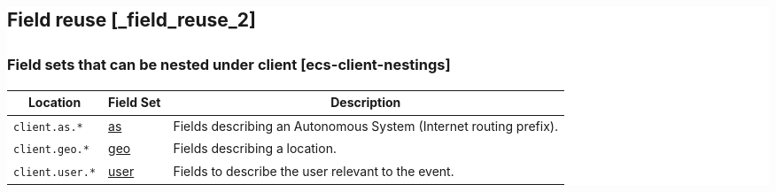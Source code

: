 
## Field reuse [_field_reuse_2]


### Field sets that can be nested under client [ecs-client-nestings]

| Location | Field Set | Description |
| --- | --- | --- |
| `client.as.*` | [as](/reference/ecs-as.md) | Fields describing an Autonomous System (Internet routing prefix). |
| `client.geo.*` | [geo](/reference/ecs-geo.md) | Fields describing a location. |
| `client.user.*` | [user](/reference/ecs-user.md) | Fields to describe the user relevant to the event. |

